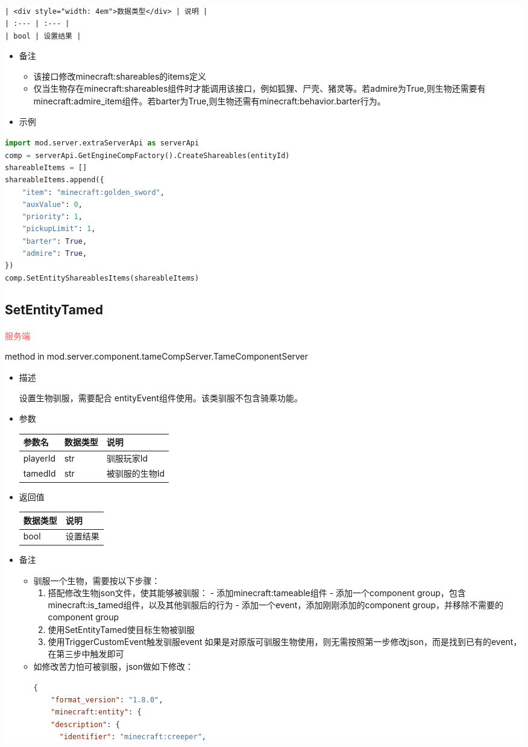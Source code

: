     | <div style="width: 4em">数据类型</div> | 说明 |
    | :--- | :--- |
    | bool | 设置结果 |

- 备注
    - 该接口修改minecraft:shareables的items定义
    - 仅当生物存在minecraft:shareables组件时才能调用该接口，例如狐狸、尸壳、猪灵等。若admire为True,则生物还需要有minecraft:admire_item组件。若barter为True,则生物还需有minecraft:behavior.barter行为。

- 示例

```python
import mod.server.extraServerApi as serverApi
comp = serverApi.GetEngineCompFactory().CreateShareables(entityId)
shareableItems = []
shareableItems.append({
    "item": "minecraft:golden_sword",
    "auxValue": 0,
    "priority": 1,
    "pickupLimit": 1,
    "barter": True,
    "admire": True,
})
comp.SetEntityShareablesItems(shareableItems)
```



## SetEntityTamed

<span style="display:inline;color:#ff5555">服务端</span>

method in mod.server.component.tameCompServer.TameComponentServer

- 描述

    设置生物驯服，需要配合 entityEvent组件使用。该类驯服不包含骑乘功能。

- 参数

    | 参数名 | <div style="width: 4em">数据类型</div> | 说明 |
    | :--- | :--- | :--- |
    | playerId | str | 驯服玩家Id |
    | tamedId | str | 被驯服的生物Id |

- 返回值

    | <div style="width: 4em">数据类型</div> | 说明 |
    | :--- | :--- |
    | bool | 设置结果 |

- 备注
    - 驯服一个生物，需要按以下步骤：
        1. 搭配修改生物json文件，使其能够被驯服：
          - 添加minecraft:tameable组件
          - 添加一个component group，包含minecraft:is_tamed组件，以及其他驯服后的行为
          - 添加一个event，添加刚刚添加的component group，并移除不需要的component group
        2. 使用SetEntityTamed使目标生物被驯服
        3. 使用TriggerCustomEvent触发驯服event
        如果是对原版可驯服生物使用，则无需按照第一步修改json，而是找到已有的event，在第三步中触发即可
    - 如修改苦力怕可被驯服，json做如下修改：
        ```json
        {
            "format_version": "1.8.0",
            "minecraft:entity": {
            "description": {
              "identifier": "minecraft:creeper",